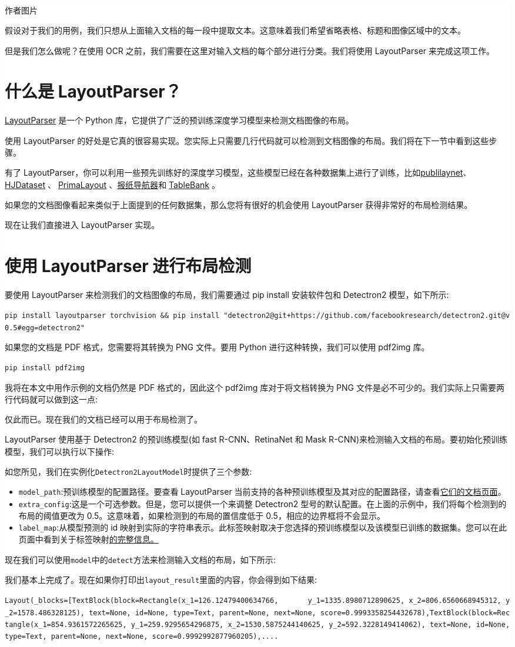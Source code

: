 作者图片

假设对于我们的用例，我们只想从上面输入文档的每一段中提取文本。这意味着我们希望省略表格、标题和图像区域中的文本。

但是我们怎么做呢？在使用 OCR 之前，我们需要在这里对输入文档的每个部分进行分类。我们将使用 LayoutParser 来完成这项工作。

# 什么是 LayoutParser？

[LayoutParser](https://github.com/Layout-Parser/layout-parser) 是一个 Python 库，它提供了广泛的预训练深度学习模型来检测文档图像的布局。

使用 LayoutParser 的好处是它真的很容易实现。您实际上只需要几行代码就可以检测到文档图像的布局。我们将在下一节中看到这些步骤。

有了 LayoutParser，你可以利用一些预先训练好的深度学习模型，这些模型已经在各种数据集上进行了训练，比如[publilaynet](https://developer.ibm.com/exchanges/data/all/publaynet/)、 [HJDataset](https://dell-research-harvard.github.io/HJDataset/) 、 [PrimaLayout](https://www.primaresearch.org/dataset/) 、[报纸导航器](https://news-navigator.labs.loc.gov/)和 [TableBank](https://doc-analysis.github.io/tablebank-page/index.html) 。

如果您的文档图像看起来类似于上面提到的任何数据集，那么您将有很好的机会使用 LayoutParser 获得非常好的布局检测结果。

现在让我们直接进入 LayoutParser 实现。

# 使用 LayoutParser 进行布局检测

要使用 LayoutParser 来检测我们的文档图像的布局，我们需要通过 pip install 安装软件包和 Detectron2 模型，如下所示:

```
pip install layoutparser torchvision && pip install "detectron2@git+https://github.com/facebookresearch/detectron2.git@v0.5#egg=detectron2"
```

如果您的文档是 PDF 格式，您需要将其转换为 PNG 文件。要用 Python 进行这种转换，我们可以使用 pdf2img 库。

```
pip install pdf2img
```

我将在本文中用作示例的文档仍然是 PDF 格式的，因此这个 pdf2img 库对于将文档转换为 PNG 文件是必不可少的。我们实际上只需要两行代码就可以做到这一点:

仅此而已。现在我们的文档已经可以用于布局检测了。

LayoutParser 使用基于 Detectron2 的预训练模型(如 fast R-CNN、RetinaNet 和 Mask R-CNN)来检测输入文档的布局。要初始化预训练模型，我们可以执行以下操作:

如您所见，我们在实例化`Detectron2LayoutModel`时提供了三个参数:

*   `model_path`:预训练模型的配置路径。要查看 LayoutParser 当前支持的各种预训练模型及其对应的配置路径，请查看[它们的文档页面](https://layout-parser.readthedocs.io/en/latest/notes/modelzoo.html#model-catalog)。
*   `extra_config`:这是一个可选参数。但是，您可以提供一个来调整 Detectron2 型号的默认配置。在上面的示例中，我们将每个检测到的布局的阈值更改为 0.5。这意味着，如果检测到的布局的置信度低于 0.5，相应的边界框将不会显示。
*   `label_map`:从模型预测的 id 映射到实际的字符串表示。此标签映射取决于您选择的预训练模型以及该模型已训练的数据集。您可以在此页面中看到关于标签映射[的完整信息。](https://layout-parser.readthedocs.io/en/latest/notes/modelzoo.html#model-label-map)

现在我们可以使用`model`中的`detect`方法来检测输入文档的布局，如下所示:

我们基本上完成了。现在如果你打印出`layout_result`里面的内容，你会得到如下结果:

```
Layout(_blocks=[TextBlock(block=Rectangle(x_1=126.12479400634766,       y_1=1335.8980712890625, x_2=806.6560668945312, y_2=1578.486328125), text=None, id=None, type=Text, parent=None, next=None, score=0.9993358254432678),TextBlock(block=Rectangle(x_1=854.9361572265625, y_1=259.9295654296875, x_2=1530.5875244140625, y_2=592.3228149414062), text=None, id=None, type=Text, parent=None, next=None, score=0.9992992877960205),....
```
